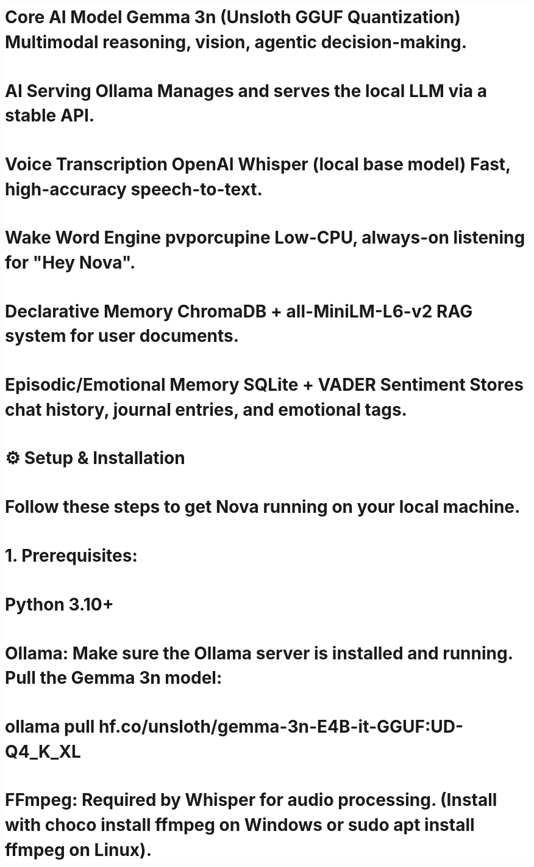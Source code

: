 # Core AI Model	Gemma 3n (Unsloth GGUF Quantization)	Multimodal reasoning, vision, agentic decision-making.

# AI Serving	Ollama	Manages and serves the local LLM via a stable API.

# Voice Transcription	OpenAI Whisper (local base model)	Fast, high-accuracy speech-to-text.

# Wake Word Engine	pvporcupine	Low-CPU, always-on listening for "Hey Nova".

# Declarative Memory	ChromaDB + all-MiniLM-L6-v2	RAG system for user documents.

# Episodic/Emotional Memory	SQLite + VADER Sentiment	Stores chat history, journal entries, and emotional tags.

# ⚙️ Setup \& Installation

# Follow these steps to get Nova running on your local machine.

# 1\. Prerequisites:

# Python 3.10+

# Ollama: Make sure the Ollama server is installed and running. Pull the Gemma 3n model:

# ollama pull hf.co/unsloth/gemma-3n-E4B-it-GGUF:UD-Q4\_K\_XL

# FFmpeg: Required by Whisper for audio processing. (Install with choco install ffmpeg on Windows or sudo apt install ffmpeg on Linux).
